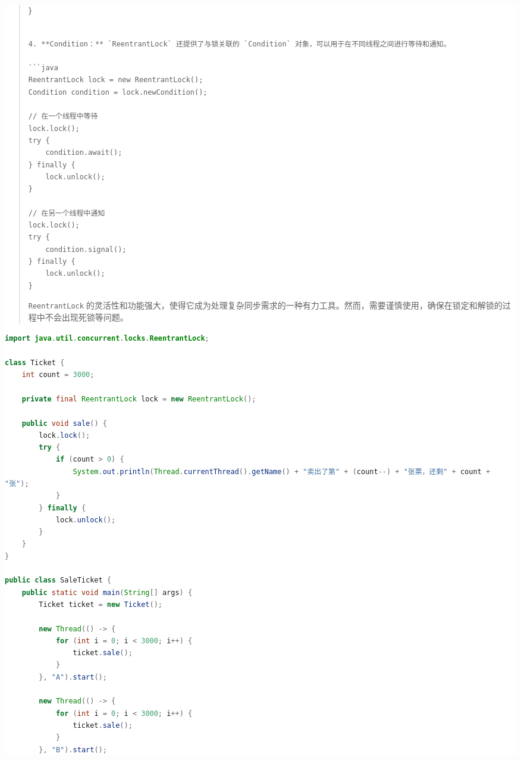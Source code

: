 >    }
>    ```
>
> 4. **Condition：** `ReentrantLock` 还提供了与锁关联的 `Condition` 对象，可以用于在不同线程之间进行等待和通知。
>
>    ```java
>    ReentrantLock lock = new ReentrantLock();
>    Condition condition = lock.newCondition();
>                   
>    // 在一个线程中等待
>    lock.lock();
>    try {
>        condition.await();
>    } finally {
>        lock.unlock();
>    }
>                   
>    // 在另一个线程中通知
>    lock.lock();
>    try {
>        condition.signal();
>    } finally {
>        lock.unlock();
>    }
>    ```
>
> `ReentrantLock` 的灵活性和功能强大，使得它成为处理复杂同步需求的一种有力工具。然而，需要谨慎使用，确保在锁定和解锁的过程中不会出现死锁等问题。

```java
import java.util.concurrent.locks.ReentrantLock;

class Ticket {
    int count = 3000;

    private final ReentrantLock lock = new ReentrantLock();

    public void sale() {
        lock.lock();
        try {
            if (count > 0) {
                System.out.println(Thread.currentThread().getName() + "卖出了第" + (count--) + "张票，还剩" + count + "张");
            }
        } finally {
            lock.unlock();
        }
    }
}

public class SaleTicket {
    public static void main(String[] args) {
        Ticket ticket = new Ticket();

        new Thread(() -> {
            for (int i = 0; i < 3000; i++) {
                ticket.sale();
            }
        }, "A").start();

        new Thread(() -> {
            for (int i = 0; i < 3000; i++) {
                ticket.sale();
            }
        }, "B").start();
```